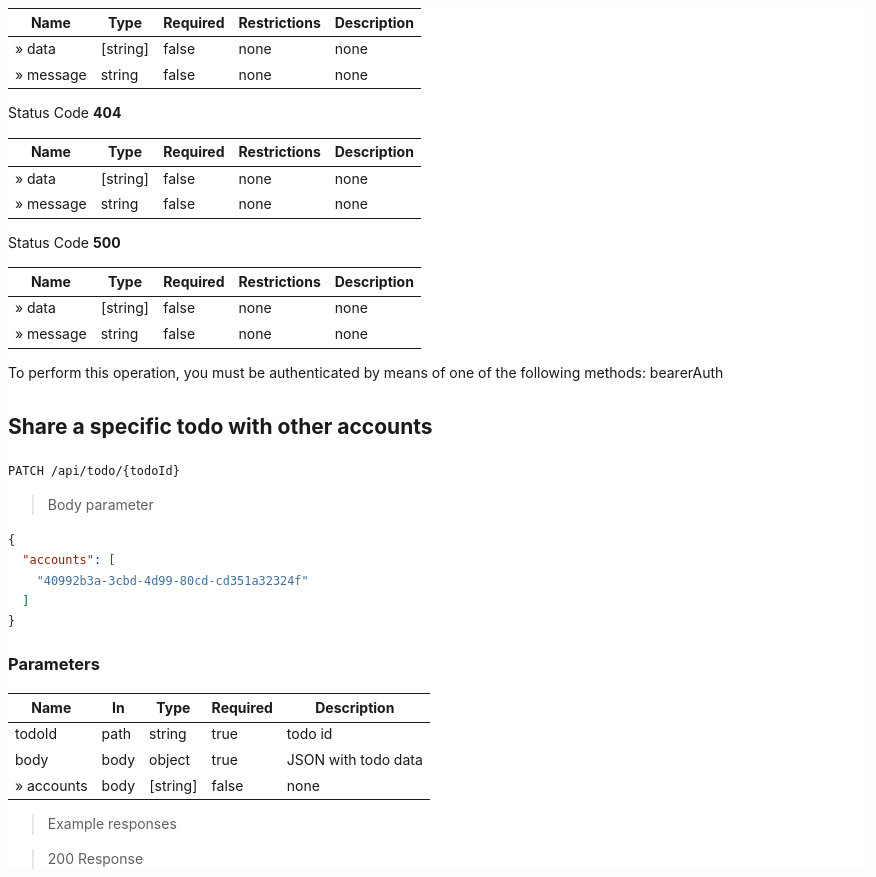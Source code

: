 |Name|Type|Required|Restrictions|Description|
|---|---|---|---|---|
|» data|[string]|false|none|none|
|» message|string|false|none|none|

Status Code **404**

|Name|Type|Required|Restrictions|Description|
|---|---|---|---|---|
|» data|[string]|false|none|none|
|» message|string|false|none|none|

Status Code **500**

|Name|Type|Required|Restrictions|Description|
|---|---|---|---|---|
|» data|[string]|false|none|none|
|» message|string|false|none|none|

<aside class="warning">
To perform this operation, you must be authenticated by means of one of the following methods:
bearerAuth
</aside>

## Share a specific todo with other accounts

<a id="opIdshareTodo"></a>

`PATCH /api/todo/{todoId}`

> Body parameter

```json
{
  "accounts": [
    "40992b3a-3cbd-4d99-80cd-cd351a32324f"
  ]
}
```

<h3 id="share-a-specific-todo-with-other-accounts-parameters">Parameters</h3>

|Name|In|Type|Required|Description|
|---|---|---|---|---|
|todoId|path|string|true|todo id|
|body|body|object|true|JSON with todo data|
|» accounts|body|[string]|false|none|

> Example responses

> 200 Response
